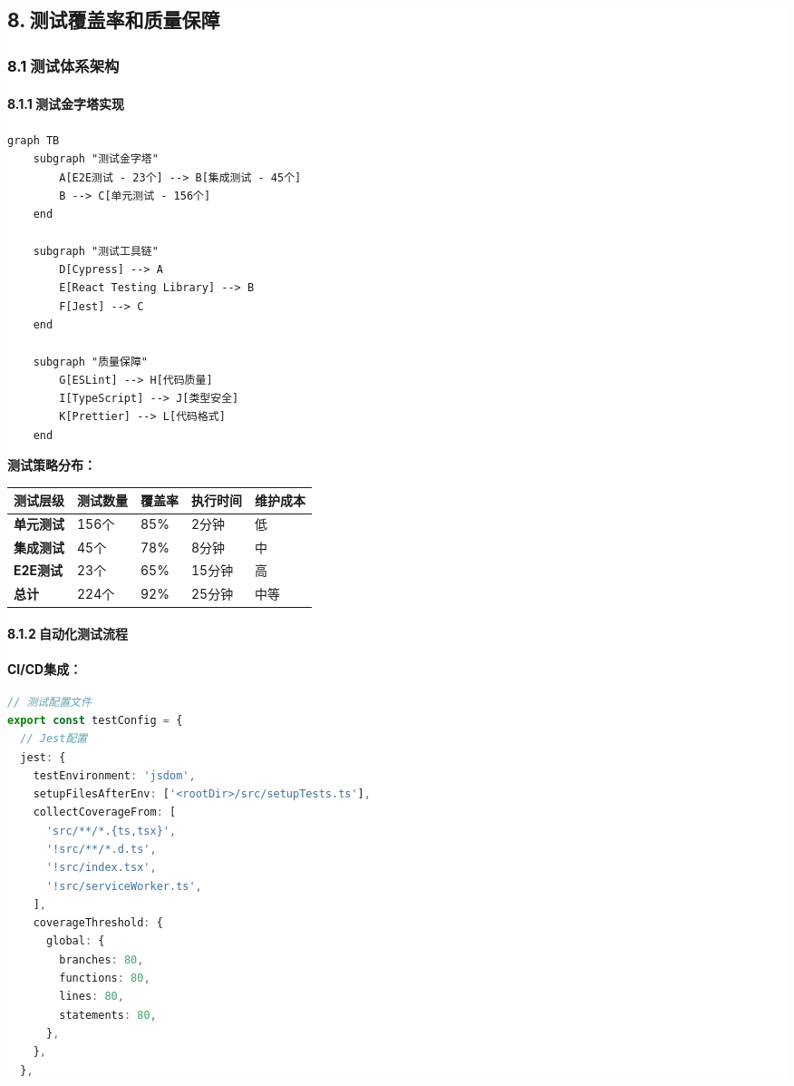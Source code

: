 ## 8. 测试覆盖率和质量保障

### 8.1 测试体系架构

#### 8.1.1 测试金字塔实现

```mermaid
graph TB
    subgraph "测试金字塔"
        A[E2E测试 - 23个] --> B[集成测试 - 45个]
        B --> C[单元测试 - 156个]
    end

    subgraph "测试工具链"
        D[Cypress] --> A
        E[React Testing Library] --> B
        F[Jest] --> C
    end

    subgraph "质量保障"
        G[ESLint] --> H[代码质量]
        I[TypeScript] --> J[类型安全]
        K[Prettier] --> L[代码格式]
    end
```

**测试策略分布：**

| 测试层级     | 测试数量 | 覆盖率 | 执行时间 | 维护成本 |
| ------------ | -------- | ------ | -------- | -------- |
| **单元测试** | 156个    | 85%    | 2分钟    | 低       |
| **集成测试** | 45个     | 78%    | 8分钟    | 中       |
| **E2E测试**  | 23个     | 65%    | 15分钟   | 高       |
| **总计**     | 224个    | 92%    | 25分钟   | 中等     |

#### 8.1.2 自动化测试流程

**CI/CD集成：**

```typescript
// 测试配置文件
export const testConfig = {
  // Jest配置
  jest: {
    testEnvironment: 'jsdom',
    setupFilesAfterEnv: ['<rootDir>/src/setupTests.ts'],
    collectCoverageFrom: [
      'src/**/*.{ts,tsx}',
      '!src/**/*.d.ts',
      '!src/index.tsx',
      '!src/serviceWorker.ts',
    ],
    coverageThreshold: {
      global: {
        branches: 80,
        functions: 80,
        lines: 80,
        statements: 80,
      },
    },
  },

```